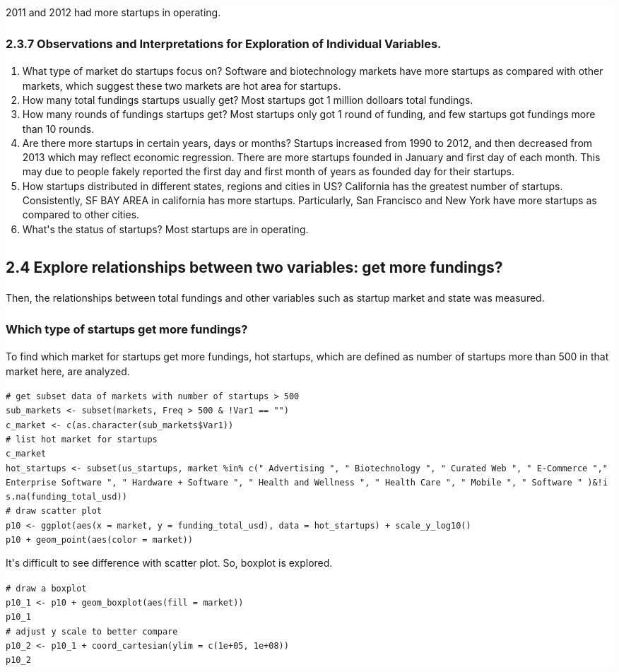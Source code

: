 2011 and 2012 had more startups in operating.

### 2.3.7 Observations and Interpretations for Exploration of Individual Variables.
1. What type of market do startups focus on? Software and biotechnology markets have more startups as compared with other markets, which suggest these two markets are hot area for startups. 
2. How many total fundings startups usually get? Most startups got 1 million dolloars total fundings.
3. How many rounds of fundings startups get? Most startups only got 1 round of funding, and few startups got fundings more than 10 rounds.
4. Are there more startups in certain years, days or months? Startups increased from 1990 to 2012, and then decreased from 2013 which may reflect economic regression. There are more startups founded in January and first day of each month. This may due to people fakely reported the first day and first month of years as founded day for their startups.
5. How startups distributed in different states, regions and cities in US? California has the greatest number of startups. Consistently, SF BAY AREA in california has more startups. Particularly, San Francisco and New York have more startups as compared to other cities. 
6. What's the status of startups? Most startups are in operating.

## 2.4 Explore relationships between two variables: get more fundings? 
Then, the relationships between total fundings and other variables such as startup market and state was measured.

### Which type of startups get more fundings? 
To find which market for startups get more fundings, hot startups, which are defined as number of startups more than 500 in that market here, are analyzed.

```{r fundings for hot market of startups}
# get subset data of markets with number of startups > 500
sub_markets <- subset(markets, Freq > 500 & !Var1 == "") 
c_market <- c(as.character(sub_markets$Var1))
# list hot market for startups
c_market
hot_startups <- subset(us_startups, market %in% c(" Advertising ", " Biotechnology ", " Curated Web ", " E-Commerce "," Enterprise Software ", " Hardware + Software ", " Health and Wellness ", " Health Care ", " Mobile ", " Software " )&!is.na(funding_total_usd))
# draw scatter plot
p10 <- ggplot(aes(x = market, y = funding_total_usd), data = hot_startups) + scale_y_log10()
p10 + geom_point(aes(color = market)) 
```

It's difficult to see difference with scatter plot. So, boxplot is explored.

```{r boxplot}
# draw a boxplot
p10_1 <- p10 + geom_boxplot(aes(fill = market))
p10_1
# adjust y scale to better compare
p10_2 <- p10_1 + coord_cartesian(ylim = c(1e+05, 1e+08))
p10_2
```
